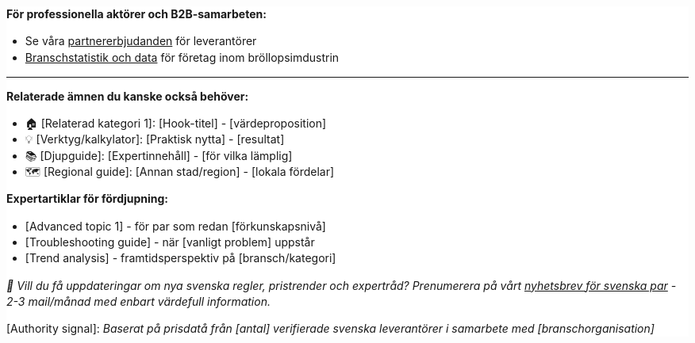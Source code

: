 **För professionella aktörer och B2B-samarbeten:**
- Se våra [partnererbjudanden](/partners) för leverantörer
- [Branschstatistik och data](/data) för företag inom bröllopsimdustrin

---


**Relaterade ämnen du kanske också behöver:**
- 🏠 [Relaterad kategori 1]: [Hook-titel] - [värdeproposition]
- 💡 [Verktyg/kalkylator]: [Praktisk nytta] - [resultat]
- 📚 [Djupguide]: [Expertinnehåll] - [för vilka lämplig]
- 🗺️ [Regional guide]: [Annan stad/region] - [lokala fördelar]

**Expertartiklar för fördjupning:**
- [Advanced topic 1] - för par som redan [förkunskapsnivå]
- [Troubleshooting guide] - när [vanligt problem] uppstår
- [Trend analysis] - framtidsperspektiv på [bransch/kategori]


*🔔 Vill du få uppdateringar om nya svenska regler, pristrender och expertråd? Prenumerera på vårt [nyhetsbrev för svenska par](/newsletter) - 2-3 mail/månad med enbart värdefull information.*

[Authority signal]: *Baserat på prisdatå från [antal] verifierade svenska leverantörer i samarbete med [branschorganisation]*
